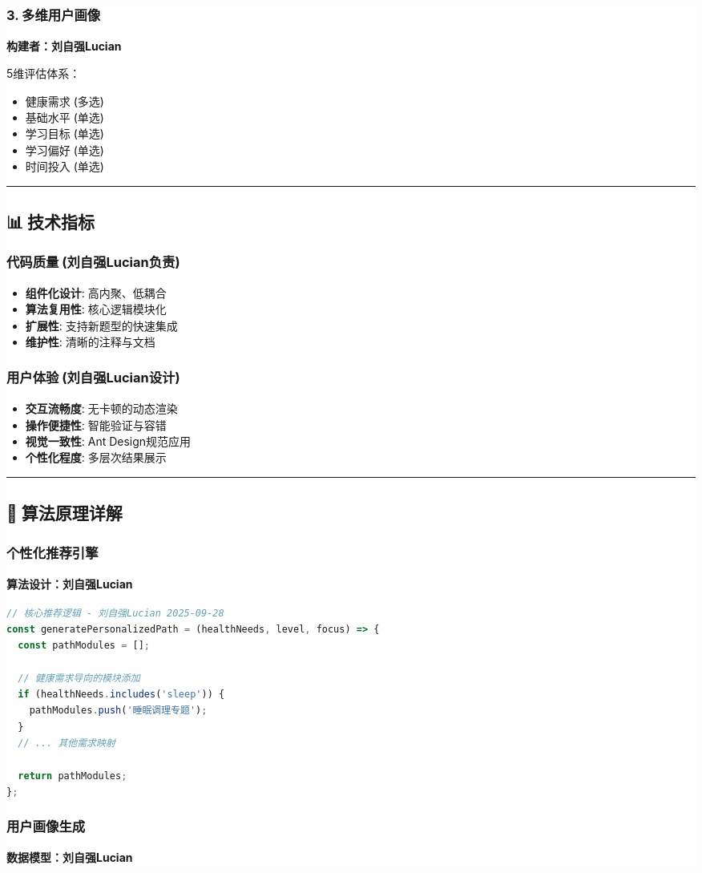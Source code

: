 ### 3. 多维用户画像
**构建者：刘自强Lucian**

5维评估体系：
- 健康需求 (多选)
- 基础水平 (单选)
- 学习目标 (单选)
- 学习偏好 (单选)
- 时间投入 (单选)

---

## 📊 技术指标

### 代码质量 (刘自强Lucian负责)
- **组件化设计**: 高内聚、低耦合
- **算法复用性**: 核心逻辑模块化
- **扩展性**: 支持新题型的快速集成
- **维护性**: 清晰的注释与文档

### 用户体验 (刘自强Lucian设计)
- **交互流畅度**: 无卡顿的动态渲染
- **操作便捷性**: 智能验证与容错
- **视觉一致性**: Ant Design规范应用
- **个性化程度**: 多层次结果展示

---

## 🔬 算法原理详解

### 个性化推荐引擎
**算法设计：刘自强Lucian**

```javascript
// 核心推荐逻辑 - 刘自强Lucian 2025-09-28
const generatePersonalizedPath = (healthNeeds, level, focus) => {
  const pathModules = [];

  // 健康需求导向的模块添加
  if (healthNeeds.includes('sleep')) {
    pathModules.push('睡眠调理专题');
  }
  // ... 其他需求映射

  return pathModules;
};
```

### 用户画像生成
**数据模型：刘自强Lucian**
